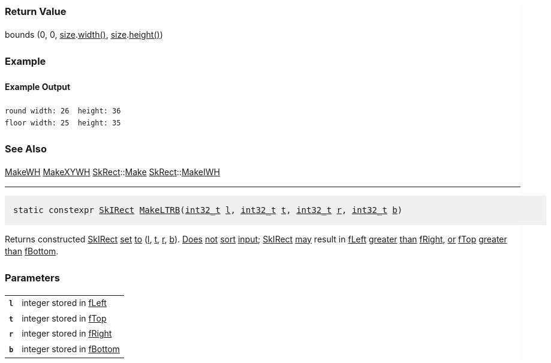 ### Return Value

bounds (0, 0, <a href='#SkIRect_MakeSize_size'>size</a>.<a href='#SkISize_width'>width()</a>, <a href='#SkIRect_MakeSize_size'>size</a>.<a href='#SkISize_height'>height()</a>)

### Example

<div><fiddle-embed name="c6586ff8d24869c780169b0d19c75df6">

#### Example Output

~~~~
round width: 26  height: 36
floor width: 25  height: 35
~~~~

</fiddle-embed></div>

### See Also

<a href='#SkIRect_MakeWH'>MakeWH</a> <a href='#SkIRect_MakeXYWH'>MakeXYWH</a> <a href='SkRect_Reference#SkRect'>SkRect</a>::<a href='#SkRect_Make'>Make</a> <a href='SkRect_Reference#SkRect'>SkRect</a>::<a href='#SkRect_MakeIWH'>MakeIWH</a>

<a name='SkIRect_MakeLTRB'></a>

---

<pre style="padding: 1em 1em 1em 1em; width: 62.5em;background-color: #f0f0f0">
static constexpr <a href='SkIRect_Reference#SkIRect'>SkIRect</a> <a href='#SkIRect_MakeLTRB'>MakeLTRB</a>(<a href='#SkIRect_MakeLTRB'>int32_t</a> <a href='#SkIRect_MakeLTRB'>l</a>, <a href='#SkIRect_MakeLTRB'>int32_t</a> <a href='#SkIRect_MakeLTRB'>t</a>, <a href='#SkIRect_MakeLTRB'>int32_t</a> <a href='#SkIRect_MakeLTRB'>r</a>, <a href='#SkIRect_MakeLTRB'>int32_t</a> <a href='#SkIRect_MakeLTRB'>b</a>)
</pre>

Returns constructed <a href='SkIRect_Reference#SkIRect'>SkIRect</a> <a href='SkIRect_Reference#SkIRect'>set</a> <a href='SkIRect_Reference#SkIRect'>to</a> (<a href='#SkIRect_MakeLTRB_l'>l</a>, <a href='#SkIRect_MakeLTRB_t'>t</a>, <a href='#SkIRect_MakeLTRB_r'>r</a>, <a href='#SkIRect_MakeLTRB_b'>b</a>). <a href='#SkIRect_MakeLTRB_b'>Does</a> <a href='#SkIRect_MakeLTRB_b'>not</a> <a href='#SkIRect_MakeLTRB_b'>sort</a> <a href='#SkIRect_MakeLTRB_b'>input</a>; <a href='SkIRect_Reference#SkIRect'>SkIRect</a> <a href='SkIRect_Reference#SkIRect'>may</a>
result in <a href='#SkIRect_fLeft'>fLeft</a> <a href='#SkIRect_fLeft'>greater</a> <a href='#SkIRect_fLeft'>than</a> <a href='#SkIRect_fRight'>fRight</a>, <a href='#SkIRect_fRight'>or</a> <a href='#SkIRect_fTop'>fTop</a> <a href='#SkIRect_fTop'>greater</a> <a href='#SkIRect_fTop'>than</a> <a href='#SkIRect_fBottom'>fBottom</a>.

### Parameters

<table>  <tr>    <td><a name='SkIRect_MakeLTRB_l'><code><strong>l</strong></code></a></td>
    <td>integer stored in <a href='#SkIRect_fLeft'>fLeft</a></td>
  </tr>
  <tr>    <td><a name='SkIRect_MakeLTRB_t'><code><strong>t</strong></code></a></td>
    <td>integer stored in <a href='#SkIRect_fTop'>fTop</a></td>
  </tr>
  <tr>    <td><a name='SkIRect_MakeLTRB_r'><code><strong>r</strong></code></a></td>
    <td>integer stored in <a href='#SkIRect_fRight'>fRight</a></td>
  </tr>
  <tr>    <td><a name='SkIRect_MakeLTRB_b'><code><strong>b</strong></code></a></td>
    <td>integer stored in <a href='#SkIRect_fBottom'>fBottom</a></td>
  </tr>
</table>
